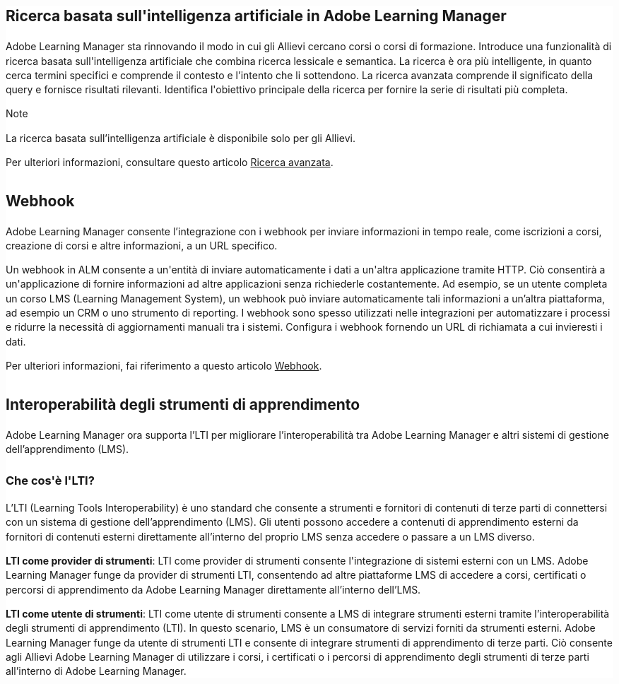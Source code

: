 ## Ricerca basata sull&#39;intelligenza artificiale in Adobe Learning Manager

Adobe Learning Manager sta rinnovando il modo in cui gli Allievi cercano corsi o corsi di formazione. Introduce una funzionalità di ricerca basata sull&#39;intelligenza artificiale che combina ricerca lessicale e semantica. La ricerca è ora più intelligente, in quanto cerca termini specifici e comprende il contesto e l’intento che li sottendono. La ricerca avanzata comprende il significato della query e fornisce risultati rilevanti. Identifica l&#39;obiettivo principale della ricerca per fornire la serie di risultati più completa.

>[!NOTE]
>
>La ricerca basata sull’intelligenza artificiale è disponibile solo per gli Allievi.

Per ulteriori informazioni, consultare questo articolo [Ricerca avanzata](/help/migrated/learners/feature-summary/advanced-search.md).

## Webhook

Adobe Learning Manager consente l’integrazione con i webhook per inviare informazioni in tempo reale, come iscrizioni a corsi, creazione di corsi e altre informazioni, a un URL specifico.

Un webhook in ALM consente a un&#39;entità di inviare automaticamente i dati a un&#39;altra applicazione tramite HTTP. Ciò consentirà a un&#39;applicazione di fornire informazioni ad altre applicazioni senza richiederle costantemente. Ad esempio, se un utente completa un corso LMS (Learning Management System), un webhook può inviare automaticamente tali informazioni a un’altra piattaforma, ad esempio un CRM o uno strumento di reporting. I webhook sono spesso utilizzati nelle integrazioni per automatizzare i processi e ridurre la necessità di aggiornamenti manuali tra i sistemi. Configura i webhook fornendo un URL di richiamata a cui invieresti i dati.

Per ulteriori informazioni, fai riferimento a questo articolo [Webhook](/help/migrated/integration-admin/feature-summary/webhooks.md).

## Interoperabilità degli strumenti di apprendimento

Adobe Learning Manager ora supporta l’LTI per migliorare l’interoperabilità tra Adobe Learning Manager e altri sistemi di gestione dell’apprendimento (LMS).

### Che cos&#39;è l&#39;LTI?

L’LTI (Learning Tools Interoperability) è uno standard che consente a strumenti e fornitori di contenuti di terze parti di connettersi con un sistema di gestione dell’apprendimento (LMS). Gli utenti possono accedere a contenuti di apprendimento esterni da fornitori di contenuti esterni direttamente all’interno del proprio LMS senza accedere o passare a un LMS diverso.

**LTI come provider di strumenti**: LTI come provider di strumenti consente l&#39;integrazione di sistemi esterni con un LMS. Adobe Learning Manager funge da provider di strumenti LTI, consentendo ad altre piattaforme LMS di accedere a corsi, certificati o percorsi di apprendimento da Adobe Learning Manager direttamente all’interno dell’LMS.

**LTI come utente di strumenti**: LTI come utente di strumenti consente a LMS di integrare strumenti esterni tramite l’interoperabilità degli strumenti di apprendimento (LTI). In questo scenario, LMS è un consumatore di servizi forniti da strumenti esterni. Adobe Learning Manager funge da utente di strumenti LTI e consente di integrare strumenti di apprendimento di terze parti. Ciò consente agli Allievi Adobe Learning Manager di utilizzare i corsi, i certificati o i percorsi di apprendimento degli strumenti di terze parti all’interno di Adobe Learning Manager.
